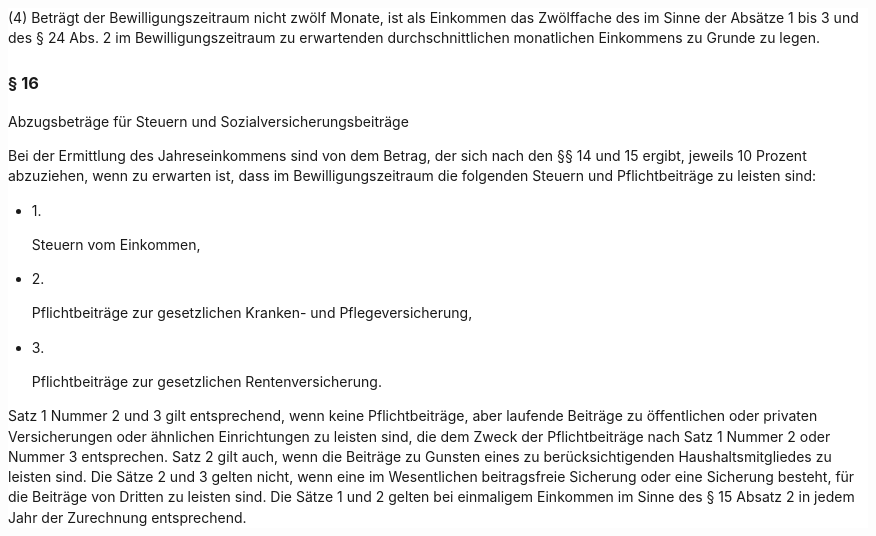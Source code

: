 </div>

<div class="jurAbsatz">

(4) Beträgt der Bewilligungszeitraum nicht zwölf Monate, ist als
Einkommen das Zwölffache des im Sinne der Absätze 1 bis 3 und des § 24
Abs. 2 im Bewilligungszeitraum zu erwartenden durchschnittlichen
monatlichen Einkommens zu Grunde zu legen.

</div>

</div>

</div>

</div>

<span id="BJNR185610008BJNE001701305.html"></span>

### § 16  
Abzugsbeträge für Steuern und Sozialversicherungsbeiträge

<div>

<div class="jnhtml">

<div>

<div class="jurAbsatz">

Bei der Ermittlung des Jahreseinkommens sind von dem Betrag, der sich
nach den §§ 14 und 15 ergibt, jeweils 10 Prozent abzuziehen, wenn zu
erwarten ist, dass im Bewilligungszeitraum die folgenden Steuern und
Pflichtbeiträge zu leisten sind:

  - 1\.
    
    <div>
    
    Steuern vom Einkommen,
    
    </div>

  - 2\.
    
    <div>
    
    Pflichtbeiträge zur gesetzlichen Kranken- und Pflegeversicherung,
    
    </div>

  - 3\.
    
    <div>
    
    Pflichtbeiträge zur gesetzlichen Rentenversicherung.
    
    </div>

Satz 1 Nummer 2 und 3 gilt entsprechend, wenn keine Pflichtbeiträge,
aber laufende Beiträge zu öffentlichen oder privaten Versicherungen oder
ähnlichen Einrichtungen zu leisten sind, die dem Zweck der
Pflichtbeiträge nach Satz 1 Nummer 2 oder Nummer 3 entsprechen. Satz 2
gilt auch, wenn die Beiträge zu Gunsten eines zu berücksichtigenden
Haushaltsmitgliedes zu leisten sind. Die Sätze 2 und 3 gelten nicht,
wenn eine im Wesentlichen beitragsfreie Sicherung oder eine Sicherung
besteht, für die Beiträge von Dritten zu leisten sind. Die Sätze 1 und 2
gelten bei einmaligem Einkommen im Sinne des § 15 Absatz 2 in jedem Jahr
der Zurechnung entsprechend.

